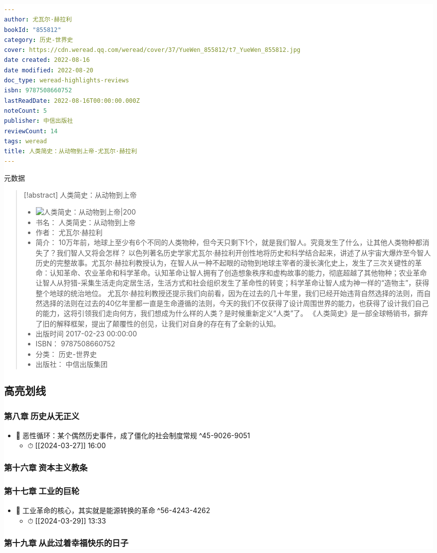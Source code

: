 ```yaml
---
author: 尤瓦尔·赫拉利
bookId: "855812"
category: 历史-世界史
cover: https://cdn.weread.qq.com/weread/cover/37/YueWen_855812/t7_YueWen_855812.jpg
date created: 2022-08-16
date modified: 2022-08-20
doc_type: weread-highlights-reviews
isbn: 9787508660752
lastReadDate: 2022-08-16T00:00:00.000Z
noteCount: 5
publisher: 中信出版社
reviewCount: 14
tags: weread
title: 人类简史：从动物到上帝-尤瓦尔·赫拉利
---
```

 元数据

> [!abstract] 人类简史：从动物到上帝
> - ![ 人类简史：从动物到上帝|200](https://cdn.weread.qq.com/weread/cover/37/YueWen_855812/t7_YueWen_855812.jpg)
> - 书名： 人类简史：从动物到上帝
> - 作者： 尤瓦尔·赫拉利
> - 简介： 10万年前，地球上至少有6个不同的人类物种，但今天只剩下1个，就是我们智人。究竟发生了什么，让其他人类物种都消失了？我们智人又将会怎样？ 以色列著名历史学家尤瓦尔·赫拉利开创性地将历史和科学结合起来，讲述了从宇宙大爆炸至今智人历史的完整故事。尤瓦尔·赫拉利教授认为，在智人从一种不起眼的动物到地球主宰者的漫长演化史上，发生了三次关键性的革命：认知革命、农业革命和科学革命。认知革命让智人拥有了创造想象秩序和虚构故事的能力，彻底超越了其他物种；农业革命让智人从狩猎-采集生活走向定居生活，生活方式和社会组织发生了革命性的转变；科学革命让智人成为神一样的“造物主”，获得整个地球的统治地位。 尤瓦尔·赫拉利教授还提示我们向前看，因为在过去的几十年里，我们已经开始违背自然选择的法则，而自然选择的法则在过去的40亿年里都一直是生命遵循的法则，今天的我们不仅获得了设计周围世界的能力，也获得了设计我们自己的能力，这将引领我们走向何方，我们想成为什么样的人类？是时候重新定义“人类”了。 《人类简史》是一部全球畅销书，摒弃了旧的解释框架，提出了颠覆性的创见，让我们对自身的存在有了全新的认知。
> - 出版时间 2017-02-23 00:00:00
> - ISBN： 9787508660752
> - 分类： 历史-世界史
> - 出版社： 中信出版集团

## 高亮划线

### 第八章 历史从无正义


- 📌 恶性循环：某个偶然历史事件，成了僵化的社会制度常规 ^45-9026-9051
    - ⏱ [[2024-03-27]]  16:00 
### 第十六章 资本主义教条

 
### 第十七章 工业的巨轮


- 📌 工业革命的核心，其实就是能源转换的革命 ^56-4243-4262
    - ⏱ [[2024-03-29]]  13:33 
### 第十九章 从此过着幸福快乐的日子

